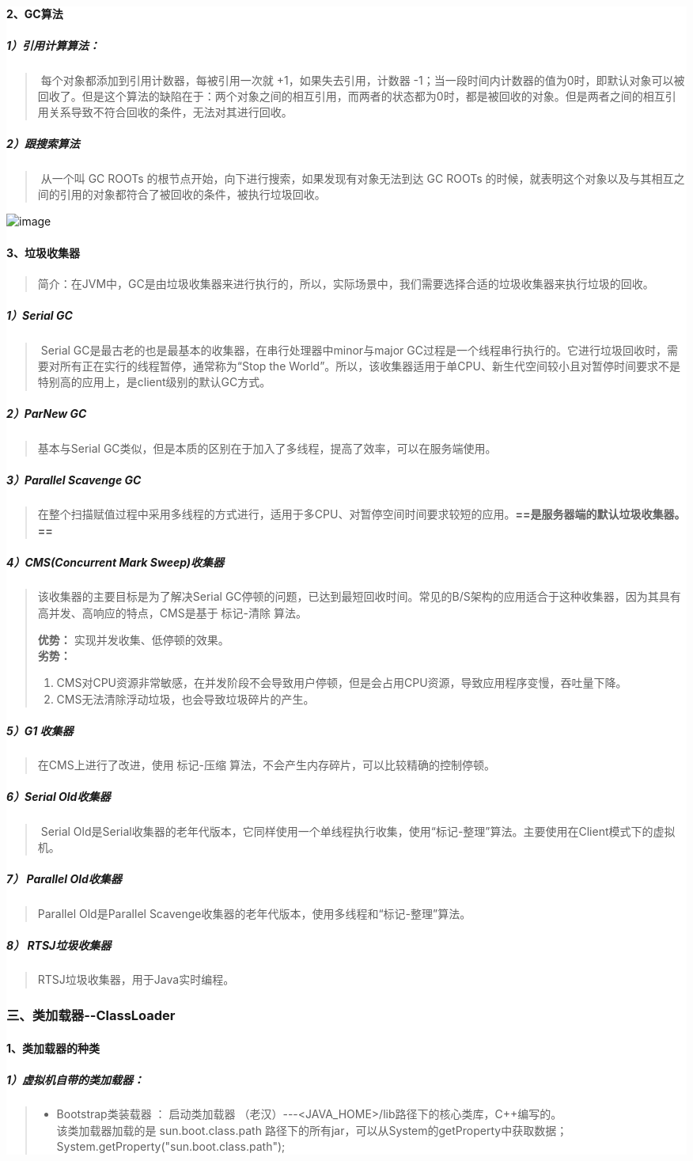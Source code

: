 #### 2、GC算法
##### 1）引用计算算法：
> ​	每个对象都添加到引用计数器，每被引用一次就 +1，如果失去引用，计数器 -1；当一段时间内计数器的值为0时，即默认对象可以被回收了。但是这个算法的缺陷在于：两个对象之间的相互引用，而两者的状态都为0时，都是被回收的对象。但是两者之间的相互引用关系导致不符合回收的条件，无法对其进行回收。  

##### 2）跟搜索算法
> ​	从一个叫 GC ROOTs 的根节点开始，向下进行搜索，如果发现有对象无法到达 GC ROOTs 的时候，就表明这个对象以及与其相互之间的引用的对象都符合了被回收的条件，被执行垃圾回收。   

![image](https://note.youdao.com/yws/api/personal/file/A08D1C6A89F44E438F988C35C38152B5?method=download&shareKey=615f8e7229e2f3d01b98f965fcabfe2a)

#### 3、垃圾收集器
> 简介：在JVM中，GC是由垃圾收集器来进行执行的，所以，实际场景中，我们需要选择合适的垃圾收集器来执行垃圾的回收。

##### 1）Serial GC
> ​	Serial GC是最古老的也是最基本的收集器，在串行处理器中minor与major GC过程是一个线程串行执行的。它进行垃圾回收时，需要对所有正在实行的线程暂停，通常称为“Stop the World”。所以，该收集器适用于单CPU、新生代空间较小且对暂停时间要求不是特别高的应用上，是client级别的默认GC方式。

##### 2）ParNew GC
> 基本与Serial GC类似，但是本质的区别在于加入了多线程，提高了效率，可以在服务端使用。

##### 3）Parallel Scavenge GC
> 在整个扫描赋值过程中采用多线程的方式进行，适用于多CPU、对暂停空间时间要求较短的应用。**==是服务器端的默认垃圾收集器。==**

##### 4）CMS(Concurrent Mark Sweep)收集器
> 该收集器的主要目标是为了解决Serial GC停顿的问题，已达到最短回收时间。常见的B/S架构的应用适合于这种收集器，因为其具有高并发、高响应的特点，CMS是基于 标记-清除 算法。    
>
> **优势：** 实现并发收集、低停顿的效果。  
> **劣势：** 
>
> 1. CMS对CPU资源非常敏感，在并发阶段不会导致用户停顿，但是会占用CPU资源，导致应用程序变慢，吞吐量下降。
> 2. CMS无法清除浮动垃圾，也会导致垃圾碎片的产生。

##### 5）G1 收集器
> 在CMS上进行了改进，使用 标记-压缩 算法，不会产生内存碎片，可以比较精确的控制停顿。

##### 6）Serial Old收集器
> ​	Serial Old是Serial收集器的老年代版本，它同样使用一个单线程执行收集，使用“标记-整理”算法。主要使用在Client模式下的虚拟机。

##### 7） Parallel Old收集器
> Parallel Old是Parallel Scavenge收集器的老年代版本，使用多线程和“标记-整理”算法。

##### 8） RTSJ垃圾收集器
> RTSJ垃圾收集器，用于Java实时编程。


### 三、类加载器--ClassLoader

#### 1、类加载器的种类
##### 1）虚拟机自带的类加载器：

>- Bootstrap类装载器 ： 启动类加载器  （老汉）---<JAVA_HOME>/lib路径下的核心类库，C++编写的。  
  该类加载器加载的是 sun.boot.class.path 路径下的所有jar，可以从System的getProperty中获取数据；  
  System.getProperty("sun.boot.class.path");
